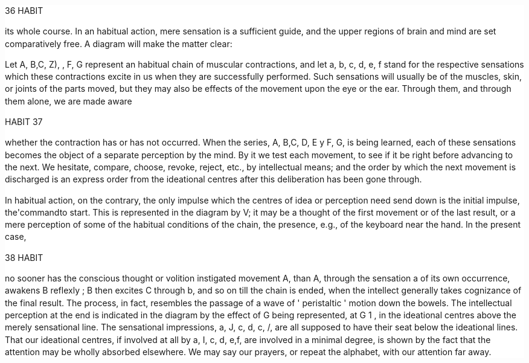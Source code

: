 

36 HABIT 

its whole course. In an habitual action, 
mere sensation is a sufficient guide, and the 
upper regions of brain and mind are set 
comparatively free. A diagram will make 
the matter clear: 




Let A, B,C, Z), , F, G represent an habitual chain of muscular contractions, and let 
a, b, c, d, e, f stand for the respective sensations which these contractions excite in us 
when they are successfully performed. Such 
sensations will usually be of the muscles, 
skin, or joints of the parts moved, but they 
may also be effects of the movement upon 
the eye or the ear. Through them, and 
through them alone, we are made aware 



HABIT 37 

whether the contraction has or has not 
occurred. When the series, A, B,C, D, E y F, 
G, is being learned, each of these sensations 
becomes the object of a separate perception 
by the mind. By it we test each movement, 
to see if it be right before advancing to the 
next. We hesitate, compare, choose, revoke, 
reject, etc., by intellectual means; and the 
order by which the next movement is discharged is an express order from the ideational centres after this deliberation has 
been gone through. 

In habitual action, on the contrary, the only 
impulse which the centres of idea or perception need send down is the initial impulse, 
the'commandto start. This is represented in 
the diagram by V; it may be a thought of the 
first movement or of the last result, or a mere 
perception of some of the habitual conditions 
of the chain, the presence, e.g., of the keyboard near the hand. In the present case, 



38 HABIT 

no sooner has the conscious thought or 
volition instigated movement A, than A, 
through the sensation a of its own occurrence, 
awakens B reflexly ; B then excites C through 
b, and so on till the chain is ended, when the 
intellect generally takes cognizance of the 
final result. The process, in fact, resembles 
the passage of a wave of ' peristaltic ' motion 
down the bowels. The intellectual perception at the end is indicated in the diagram by 
the effect of G being represented, at G 1 , in 
the ideational centres above the merely 
sensational line. The sensational impressions, a, J, c, d, c, /, are all supposed to have 
their seat below the ideational lines. That 
our ideational centres, if involved at all by 
a, I, c, d, e,f, are involved in a minimal degree, 
is shown by the fact that the attention may 
be wholly absorbed elsewhere. We may say 
our prayers, or repeat the alphabet, with our 
attention far away. 
